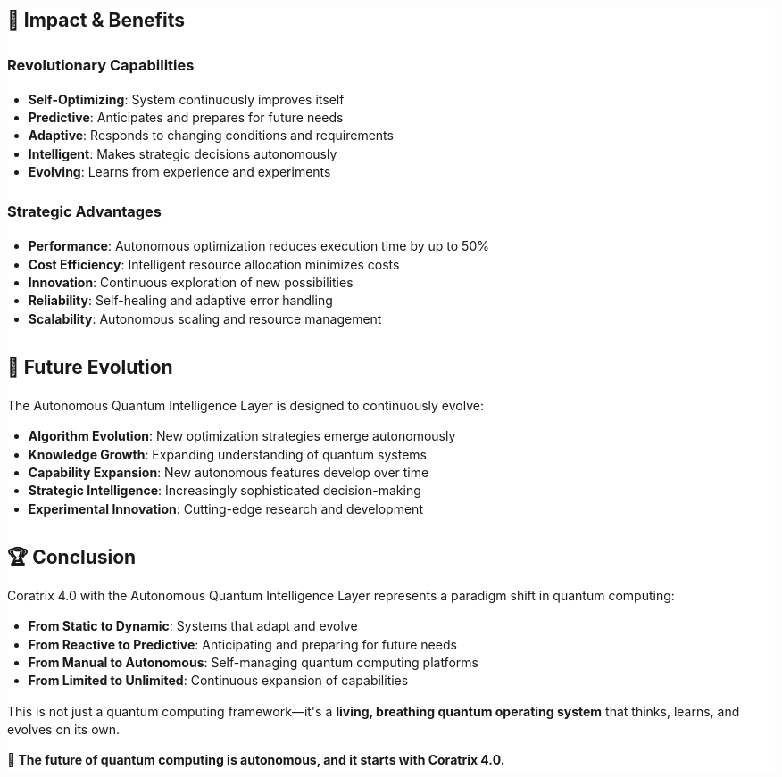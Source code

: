 ## 🎉 Impact & Benefits

### Revolutionary Capabilities
- **Self-Optimizing**: System continuously improves itself
- **Predictive**: Anticipates and prepares for future needs
- **Adaptive**: Responds to changing conditions and requirements
- **Intelligent**: Makes strategic decisions autonomously
- **Evolving**: Learns from experience and experiments

### Strategic Advantages
- **Performance**: Autonomous optimization reduces execution time by up to 50%
- **Cost Efficiency**: Intelligent resource allocation minimizes costs
- **Innovation**: Continuous exploration of new possibilities
- **Reliability**: Self-healing and adaptive error handling
- **Scalability**: Autonomous scaling and resource management

## 🔮 Future Evolution

The Autonomous Quantum Intelligence Layer is designed to continuously evolve:

- **Algorithm Evolution**: New optimization strategies emerge autonomously
- **Knowledge Growth**: Expanding understanding of quantum systems
- **Capability Expansion**: New autonomous features develop over time
- **Strategic Intelligence**: Increasingly sophisticated decision-making
- **Experimental Innovation**: Cutting-edge research and development

## 🏆 Conclusion

Coratrix 4.0 with the Autonomous Quantum Intelligence Layer represents a paradigm shift in quantum computing:

- **From Static to Dynamic**: Systems that adapt and evolve
- **From Reactive to Predictive**: Anticipating and preparing for future needs
- **From Manual to Autonomous**: Self-managing quantum computing platforms
- **From Limited to Unlimited**: Continuous expansion of capabilities

This is not just a quantum computing framework—it's a **living, breathing quantum operating system** that thinks, learns, and evolves on its own.

**🧠 The future of quantum computing is autonomous, and it starts with Coratrix 4.0.**
